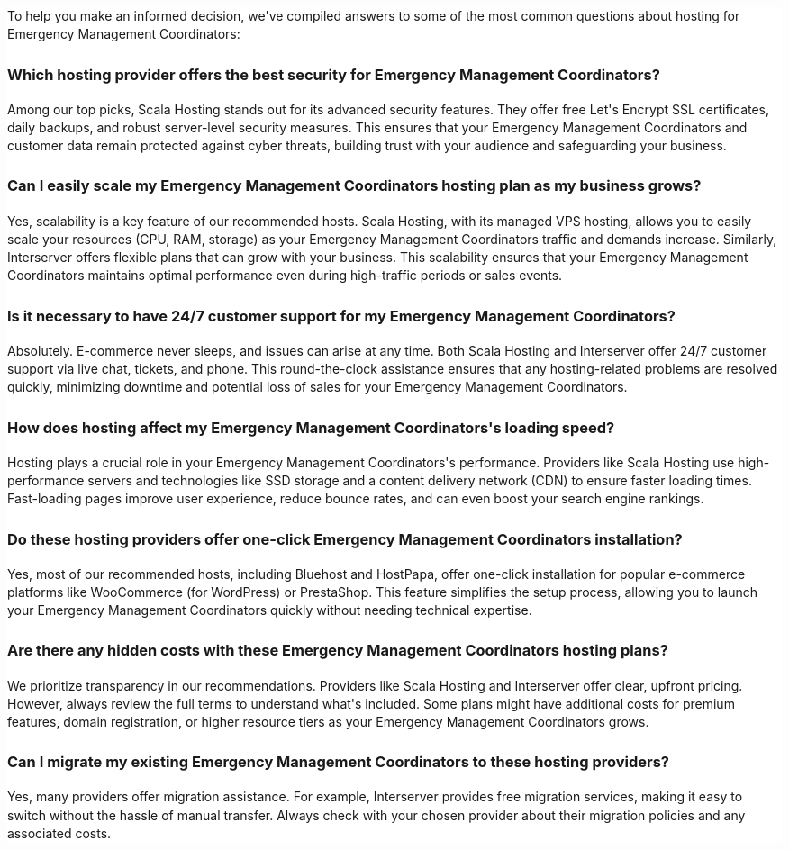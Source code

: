 To help you make an informed decision, we've compiled answers to some of the most common questions about hosting for Emergency Management Coordinators:

### Which hosting provider offers the best security for Emergency Management Coordinators? 
Among our top picks, Scala Hosting stands out for its advanced security features. They offer free Let's Encrypt SSL certificates, daily backups, and robust server-level security measures. This ensures that your Emergency Management Coordinators and customer data remain protected against cyber threats, building trust with your audience and safeguarding your business.

### Can I easily scale my Emergency Management Coordinators hosting plan as my business grows? 
Yes, scalability is a key feature of our recommended hosts. Scala Hosting, with its managed VPS hosting, allows you to easily scale your resources (CPU, RAM, storage) as your Emergency Management Coordinators traffic and demands increase. Similarly, Interserver offers flexible plans that can grow with your business. This scalability ensures that your Emergency Management Coordinators maintains optimal performance even during high-traffic periods or sales events.

### Is it necessary to have 24/7 customer support for my Emergency Management Coordinators? 
Absolutely. E-commerce never sleeps, and issues can arise at any time. Both Scala Hosting and Interserver offer 24/7 customer support via live chat, tickets, and phone. This round-the-clock assistance ensures that any hosting-related problems are resolved quickly, minimizing downtime and potential loss of sales for your Emergency Management Coordinators.

### How does hosting affect my Emergency Management Coordinators's loading speed? 
Hosting plays a crucial role in your Emergency Management Coordinators's performance. Providers like Scala Hosting use high-performance servers and technologies like SSD storage and a content delivery network (CDN) to ensure faster loading times. Fast-loading pages improve user experience, reduce bounce rates, and can even boost your search engine rankings.

### Do these hosting providers offer one-click Emergency Management Coordinators installation? 
Yes, most of our recommended hosts, including Bluehost and HostPapa, offer one-click installation for popular e-commerce platforms like WooCommerce (for WordPress) or PrestaShop. This feature simplifies the setup process, allowing you to launch your Emergency Management Coordinators quickly without needing technical expertise.

### Are there any hidden costs with these Emergency Management Coordinators hosting plans? 
We prioritize transparency in our recommendations. Providers like Scala Hosting and Interserver offer clear, upfront pricing. However, always review the full terms to understand what's included. Some plans might have additional costs for premium features, domain registration, or higher resource tiers as your Emergency Management Coordinators grows.

### Can I migrate my existing Emergency Management Coordinators to these hosting providers? 
Yes, many providers offer migration assistance. For example, Interserver provides free migration services, making it easy to switch without the hassle of manual transfer. Always check with your chosen provider about their migration policies and any associated costs.
